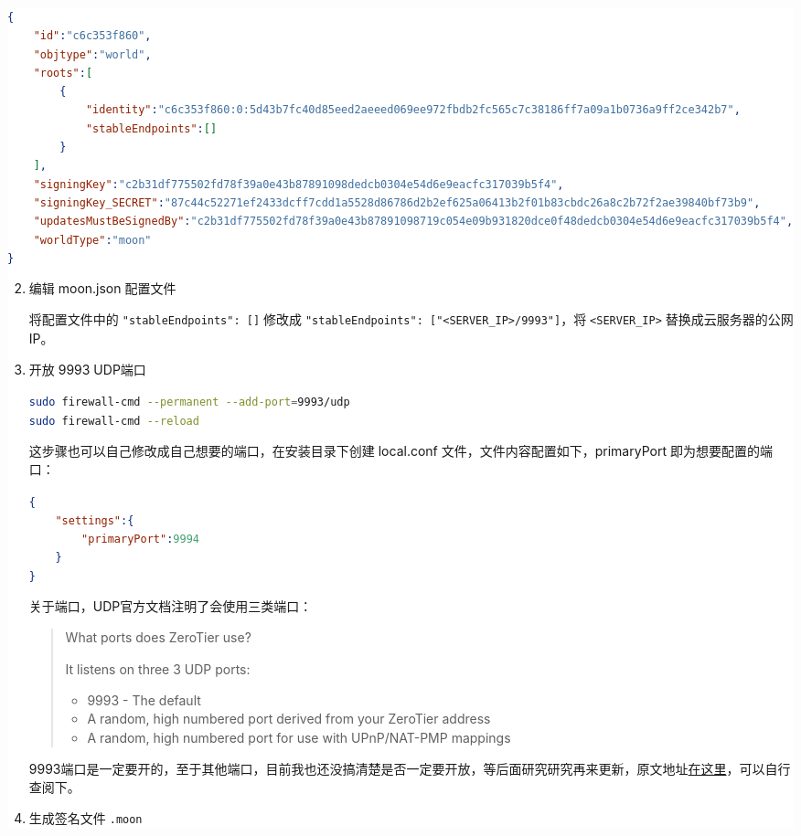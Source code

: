    ```json
   {
       "id":"c6c353f860",
       "objtype":"world",
       "roots":[
           {
               "identity":"c6c353f860:0:5d43b7fc40d85eed2aeeed069ee972fbdb2fc565c7c38186ff7a09a1b0736a9ff2ce342b7",
               "stableEndpoints":[]
           }
       ],
       "signingKey":"c2b31df775502fd78f39a0e43b87891098dedcb0304e54d6e9eacfc317039b5f4",
       "signingKey_SECRET":"87c44c52271ef2433dcff7cdd1a5528d86786d2b2ef625a06413b2f01b83cbdc26a8c2b72f2ae39840bf73b9",
       "updatesMustBeSignedBy":"c2b31df775502fd78f39a0e43b87891098719c054e09b931820dce0f48dedcb0304e54d6e9eacfc317039b5f4",
       "worldType":"moon"
   }
   ```

   

2. 编辑 moon.json 配置文件

   将配置文件中的 `"stableEndpoints": []` 修改成 `"stableEndpoints": ["<SERVER_IP>/9993"]`，将 `<SERVER_IP>` 替换成云服务器的公网 IP。

3. 开放 9993 UDP端口

   ```bash
   sudo firewall-cmd --permanent --add-port=9993/udp
   sudo firewall-cmd --reload
   ```

   这步骤也可以自己修改成自己想要的端口，在安装目录下创建 local.conf 文件，文件内容配置如下，primaryPort 即为想要配置的端口：

   ```json
   {
       "settings":{
           "primaryPort":9994
       }
   }
   ```

   关于端口，UDP官方文档注明了会使用三类端口：

   > What ports does ZeroTier use?
   >
   > It listens on three 3 UDP ports:
   >
   > - 9993 - The default
   > - A random, high numbered port derived from your ZeroTier address
   > - A random, high numbered port for use with UPnP/NAT-PMP mappings

   9993端口是一定要开的，至于其他端口，目前我也还没搞清楚是否一定要开放，等后面研究研究再来更新，原文地址[在这里](https://docs.zerotier.com/zerotier/troubleshooting/)，可以自行查阅下。

4. 生成签名文件 `.moon`
